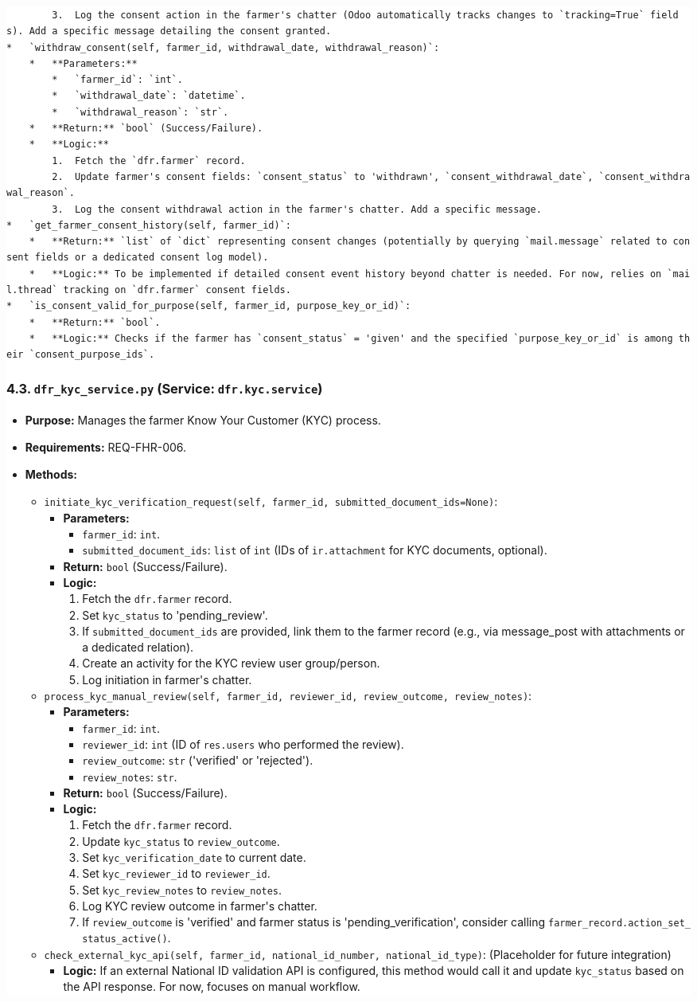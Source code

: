             3.  Log the consent action in the farmer's chatter (Odoo automatically tracks changes to `tracking=True` fields). Add a specific message detailing the consent granted.
    *   `withdraw_consent(self, farmer_id, withdrawal_date, withdrawal_reason)`:
        *   **Parameters:**
            *   `farmer_id`: `int`.
            *   `withdrawal_date`: `datetime`.
            *   `withdrawal_reason`: `str`.
        *   **Return:** `bool` (Success/Failure).
        *   **Logic:**
            1.  Fetch the `dfr.farmer` record.
            2.  Update farmer's consent fields: `consent_status` to 'withdrawn', `consent_withdrawal_date`, `consent_withdrawal_reason`.
            3.  Log the consent withdrawal action in the farmer's chatter. Add a specific message.
    *   `get_farmer_consent_history(self, farmer_id)`:
        *   **Return:** `list` of `dict` representing consent changes (potentially by querying `mail.message` related to consent fields or a dedicated consent log model).
        *   **Logic:** To be implemented if detailed consent event history beyond chatter is needed. For now, relies on `mail.thread` tracking on `dfr.farmer` consent fields.
    *   `is_consent_valid_for_purpose(self, farmer_id, purpose_key_or_id)`:
        *   **Return:** `bool`.
        *   **Logic:** Checks if the farmer has `consent_status` = 'given' and the specified `purpose_key_or_id` is among their `consent_purpose_ids`.

### 4.3. `dfr_kyc_service.py` (Service: `dfr.kyc.service`)

*   **Purpose:** Manages the farmer Know Your Customer (KYC) process.
*   **Requirements:** REQ-FHR-006.

*   **Methods:**
    *   `initiate_kyc_verification_request(self, farmer_id, submitted_document_ids=None)`:
        *   **Parameters:**
            *   `farmer_id`: `int`.
            *   `submitted_document_ids`: `list` of `int` (IDs of `ir.attachment` for KYC documents, optional).
        *   **Return:** `bool` (Success/Failure).
        *   **Logic:**
            1.  Fetch the `dfr.farmer` record.
            2.  Set `kyc_status` to 'pending_review'.
            3.  If `submitted_document_ids` are provided, link them to the farmer record (e.g., via message_post with attachments or a dedicated relation).
            4.  Create an activity for the KYC review user group/person.
            5.  Log initiation in farmer's chatter.
    *   `process_kyc_manual_review(self, farmer_id, reviewer_id, review_outcome, review_notes)`:
        *   **Parameters:**
            *   `farmer_id`: `int`.
            *   `reviewer_id`: `int` (ID of `res.users` who performed the review).
            *   `review_outcome`: `str` ('verified' or 'rejected').
            *   `review_notes`: `str`.
        *   **Return:** `bool` (Success/Failure).
        *   **Logic:**
            1.  Fetch the `dfr.farmer` record.
            2.  Update `kyc_status` to `review_outcome`.
            3.  Set `kyc_verification_date` to current date.
            4.  Set `kyc_reviewer_id` to `reviewer_id`.
            5.  Set `kyc_review_notes` to `review_notes`.
            6.  Log KYC review outcome in farmer's chatter.
            7.  If `review_outcome` is 'verified' and farmer status is 'pending_verification', consider calling `farmer_record.action_set_status_active()`.
    *   `check_external_kyc_api(self, farmer_id, national_id_number, national_id_type)`: (Placeholder for future integration)
        *   **Logic:** If an external National ID validation API is configured, this method would call it and update `kyc_status` based on the API response. For now, focuses on manual workflow.
